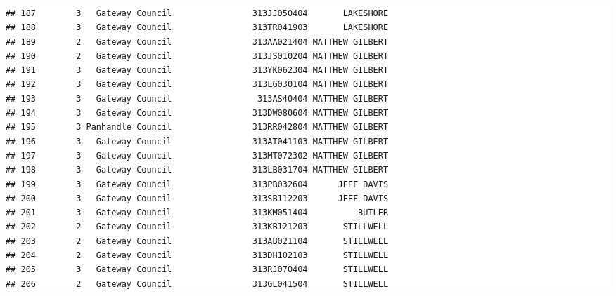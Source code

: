     ## 187        3   Gateway Council                313JJ050404       LAKESHORE
    ## 188        3   Gateway Council                313TR041903       LAKESHORE
    ## 189        2   Gateway Council                313AA021404 MATTHEW GILBERT
    ## 190        2   Gateway Council                313JS010204 MATTHEW GILBERT
    ## 191        3   Gateway Council                313YK062304 MATTHEW GILBERT
    ## 192        3   Gateway Council                313LG030104 MATTHEW GILBERT
    ## 193        3   Gateway Council                 313AS40404 MATTHEW GILBERT
    ## 194        3   Gateway Council                313DW080604 MATTHEW GILBERT
    ## 195        3 Panhandle Council                313RR042804 MATTHEW GILBERT
    ## 196        3   Gateway Council                313AT041103 MATTHEW GILBERT
    ## 197        3   Gateway Council                313MT072302 MATTHEW GILBERT
    ## 198        3   Gateway Council                313LB031704 MATTHEW GILBERT
    ## 199        3   Gateway Council                313PB032604      JEFF DAVIS
    ## 200        3   Gateway Council                313SB112203      JEFF DAVIS
    ## 201        3   Gateway Council                313KM051404          BUTLER
    ## 202        2   Gateway Council                313KB121203       STILLWELL
    ## 203        2   Gateway Council                313AB021104       STILLWELL
    ## 204        2   Gateway Council                313DH102103       STILLWELL
    ## 205        3   Gateway Council                313RJ070404       STILLWELL
    ## 206        2   Gateway Council                313GL041504       STILLWELL
